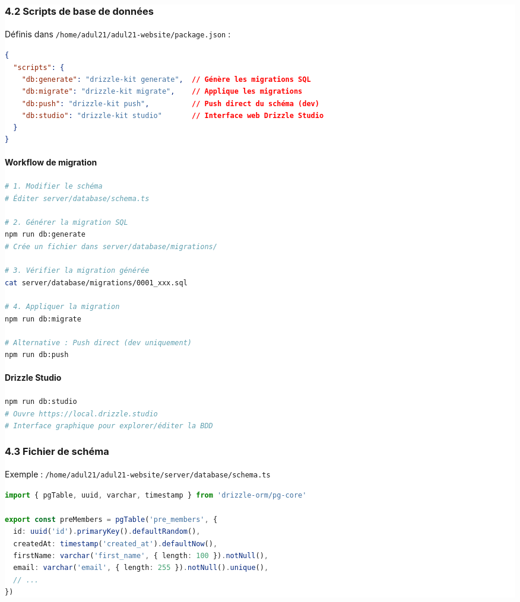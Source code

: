 ### 4.2 Scripts de base de données

Définis dans `/home/adul21/adul21-website/package.json` :

```json
{
  "scripts": {
    "db:generate": "drizzle-kit generate",  // Génère les migrations SQL
    "db:migrate": "drizzle-kit migrate",    // Applique les migrations
    "db:push": "drizzle-kit push",          // Push direct du schéma (dev)
    "db:studio": "drizzle-kit studio"       // Interface web Drizzle Studio
  }
}
```

#### Workflow de migration

```bash
# 1. Modifier le schéma
# Éditer server/database/schema.ts

# 2. Générer la migration SQL
npm run db:generate
# Crée un fichier dans server/database/migrations/

# 3. Vérifier la migration générée
cat server/database/migrations/0001_xxx.sql

# 4. Appliquer la migration
npm run db:migrate

# Alternative : Push direct (dev uniquement)
npm run db:push
```

#### Drizzle Studio

```bash
npm run db:studio
# Ouvre https://local.drizzle.studio
# Interface graphique pour explorer/éditer la BDD
```

### 4.3 Fichier de schéma

Exemple : `/home/adul21/adul21-website/server/database/schema.ts`

```typescript
import { pgTable, uuid, varchar, timestamp } from 'drizzle-orm/pg-core'

export const preMembers = pgTable('pre_members', {
  id: uuid('id').primaryKey().defaultRandom(),
  createdAt: timestamp('created_at').defaultNow(),
  firstName: varchar('first_name', { length: 100 }).notNull(),
  email: varchar('email', { length: 255 }).notNull().unique(),
  // ...
})
```
